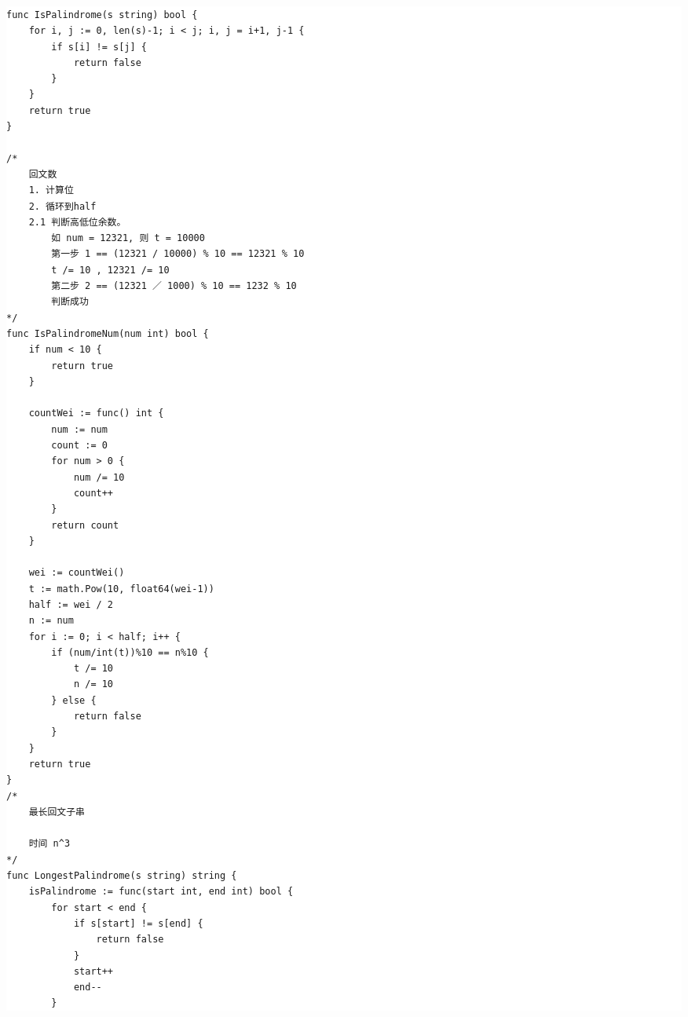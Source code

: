 ```golang
func IsPalindrome(s string) bool {
	for i, j := 0, len(s)-1; i < j; i, j = i+1, j-1 {
		if s[i] != s[j] {
			return false
		}
	}
	return true
}

/*
	回文数
	1. 计算位
	2. 循环到half
	2.1 判断高低位余数。
		如 num = 12321, 则 t = 10000
		第一步 1 == (12321 / 10000) % 10 == 12321 % 10
		t /= 10 , 12321 /= 10
		第二步 2 == (12321 ／ 1000) % 10 == 1232 % 10
		判断成功
*/
func IsPalindromeNum(num int) bool {
	if num < 10 {
		return true
	}

	countWei := func() int {
		num := num
		count := 0
		for num > 0 {
			num /= 10
			count++
		}
		return count
	}

	wei := countWei()
	t := math.Pow(10, float64(wei-1))
	half := wei / 2
	n := num
	for i := 0; i < half; i++ {
		if (num/int(t))%10 == n%10 {
			t /= 10
			n /= 10
		} else {
			return false
		}
	}
	return true
}
/*
	最长回文子串

	时间 n^3
*/
func LongestPalindrome(s string) string {
	isPalindrome := func(start int, end int) bool {
		for start < end {
			if s[start] != s[end] {
				return false
			}
			start++
			end--
		}
```